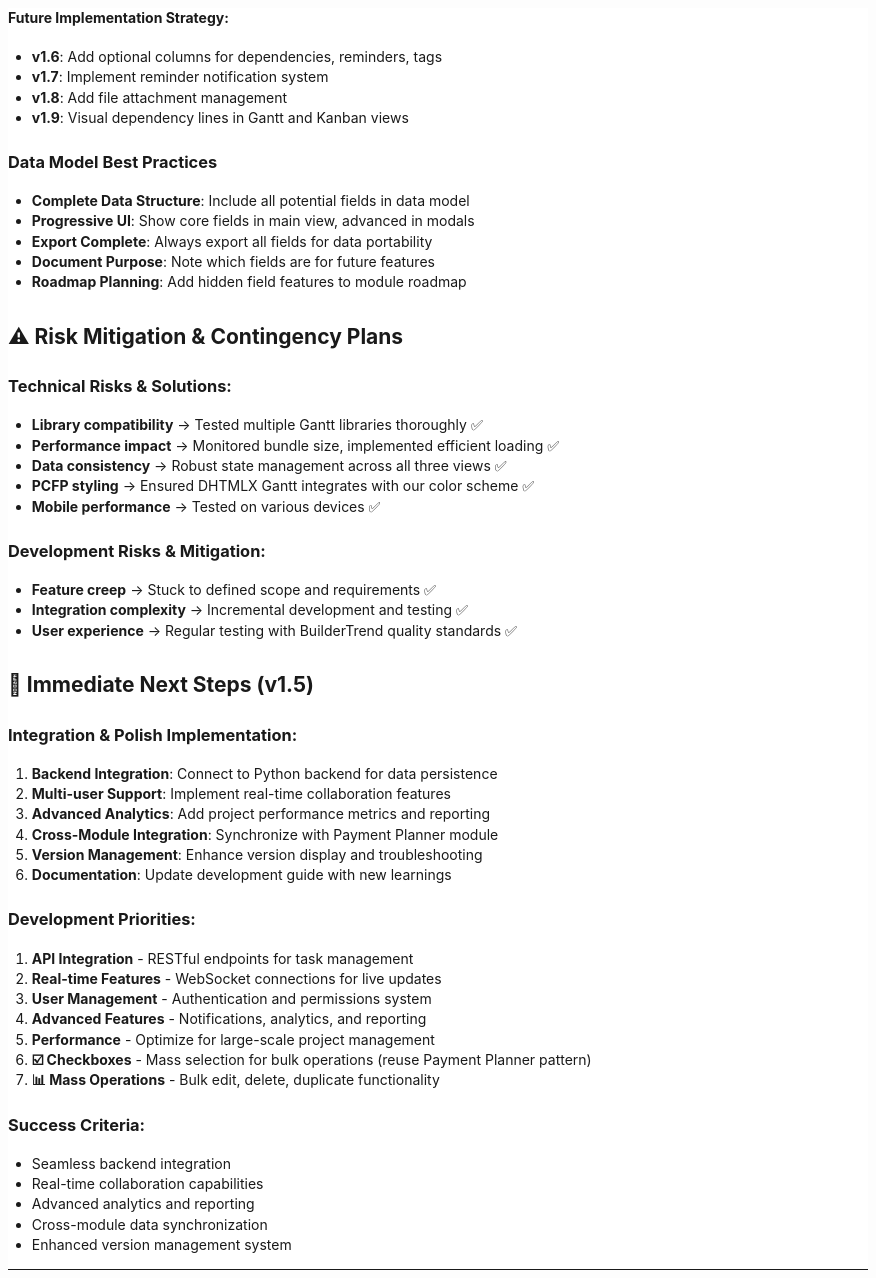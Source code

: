 #### **Future Implementation Strategy:**
- **v1.6**: Add optional columns for dependencies, reminders, tags
- **v1.7**: Implement reminder notification system
- **v1.8**: Add file attachment management
- **v1.9**: Visual dependency lines in Gantt and Kanban views

### **Data Model Best Practices**
- **Complete Data Structure**: Include all potential fields in data model
- **Progressive UI**: Show core fields in main view, advanced in modals
- **Export Complete**: Always export all fields for data portability
- **Document Purpose**: Note which fields are for future features
- **Roadmap Planning**: Add hidden field features to module roadmap

## ⚠️ Risk Mitigation & Contingency Plans

### **Technical Risks & Solutions**:
- **Library compatibility** → Tested multiple Gantt libraries thoroughly ✅
- **Performance impact** → Monitored bundle size, implemented efficient loading ✅
- **Data consistency** → Robust state management across all three views ✅
- **PCFP styling** → Ensured DHTMLX Gantt integrates with our color scheme ✅
- **Mobile performance** → Tested on various devices ✅

### **Development Risks & Mitigation**:
- **Feature creep** → Stuck to defined scope and requirements ✅
- **Integration complexity** → Incremental development and testing ✅
- **User experience** → Regular testing with BuilderTrend quality standards ✅

## 🎯 Immediate Next Steps (v1.5)

### **Integration & Polish Implementation**:
1. **Backend Integration**: Connect to Python backend for data persistence
2. **Multi-user Support**: Implement real-time collaboration features
3. **Advanced Analytics**: Add project performance metrics and reporting
4. **Cross-Module Integration**: Synchronize with Payment Planner module
5. **Version Management**: Enhance version display and troubleshooting
6. **Documentation**: Update development guide with new learnings

### **Development Priorities**:
1. **API Integration** - RESTful endpoints for task management
2. **Real-time Features** - WebSocket connections for live updates
3. **User Management** - Authentication and permissions system
4. **Advanced Features** - Notifications, analytics, and reporting
5. **Performance** - Optimize for large-scale project management
6. **☑️ Checkboxes** - Mass selection for bulk operations (reuse Payment Planner pattern)
7. **📊 Mass Operations** - Bulk edit, delete, duplicate functionality

### **Success Criteria**:
- Seamless backend integration
- Real-time collaboration capabilities
- Advanced analytics and reporting
- Cross-module data synchronization
- Enhanced version management system

---